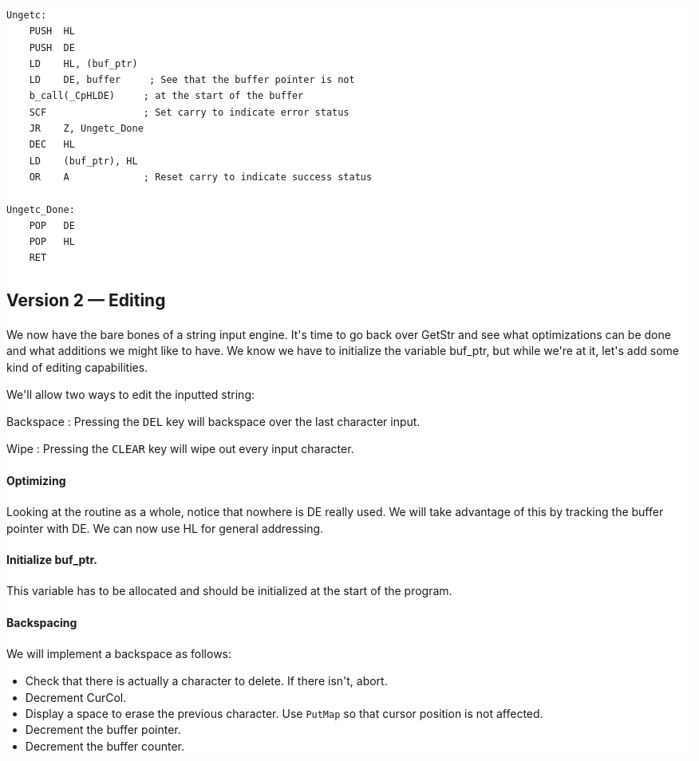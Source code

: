     Ungetc:
        PUSH  HL
        PUSH  DE
        LD    HL, (buf_ptr)
        LD    DE, buffer     ; See that the buffer pointer is not
        b_call(_CpHLDE)     ; at the start of the buffer
        SCF                 ; Set carry to indicate error status
        JR    Z, Ungetc_Done
        DEC   HL
        LD    (buf_ptr), HL
        OR    A             ; Reset carry to indicate success status

    Ungetc_Done:
        POP   DE
        POP   HL
        RET

Version 2 — Editing
-------------------

We now have the bare bones of a string input engine. It's time to go
back over GetStr and see what optimizations can be done and what
additions we might like to have. We know we have to initialize the
variable buf\_ptr, but while we're at it, let's add some kind of editing
capabilities.

We'll allow two ways to edit the inputted string:

Backspace
: Pressing the <kbd>DEL</kbd> key will backspace over the last character input.

Wipe
: Pressing the <kbd>CLEAR</kbd> key will wipe out every input character.

#### Optimizing

Looking at the routine as a whole, notice that nowhere is DE really
used. We will take advantage of this by tracking the buffer pointer with
DE. We can now use HL for general addressing.

#### Initialize buf\_ptr.

This variable has to be allocated and should be initialized at the start
of the program.

#### Backspacing

We will implement a backspace as follows:

-   Check that there is actually a character to delete. If there isn't,
    abort.
-   Decrement CurCol.
-   Display a space to erase the previous character. Use `PutMap` so
    that cursor position is not affected.
-   Decrement the buffer pointer.
-   Decrement the buffer counter.
